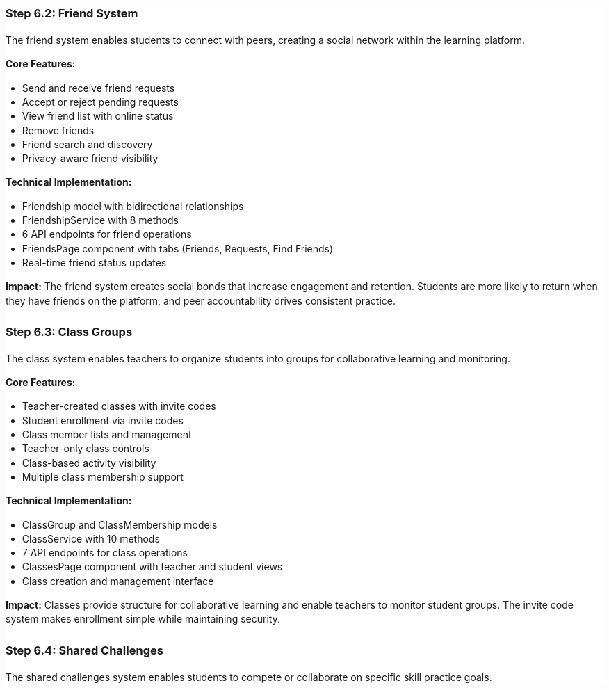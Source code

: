 ### Step 6.2: Friend System

The friend system enables students to connect with peers, creating a social network within the learning platform.

**Core Features:**
- Send and receive friend requests
- Accept or reject pending requests
- View friend list with online status
- Remove friends
- Friend search and discovery
- Privacy-aware friend visibility

**Technical Implementation:**
- Friendship model with bidirectional relationships
- FriendshipService with 8 methods
- 6 API endpoints for friend operations
- FriendsPage component with tabs (Friends, Requests, Find Friends)
- Real-time friend status updates

**Impact:**
The friend system creates social bonds that increase engagement and retention. Students are more likely to return when they have friends on the platform, and peer accountability drives consistent practice.

### Step 6.3: Class Groups

The class system enables teachers to organize students into groups for collaborative learning and monitoring.

**Core Features:**
- Teacher-created classes with invite codes
- Student enrollment via invite codes
- Class member lists and management
- Teacher-only class controls
- Class-based activity visibility
- Multiple class membership support

**Technical Implementation:**
- ClassGroup and ClassMembership models
- ClassService with 10 methods
- 7 API endpoints for class operations
- ClassesPage component with teacher and student views
- Class creation and management interface

**Impact:**
Classes provide structure for collaborative learning and enable teachers to monitor student groups. The invite code system makes enrollment simple while maintaining security.

### Step 6.4: Shared Challenges

The shared challenges system enables students to compete or collaborate on specific skill practice goals.
